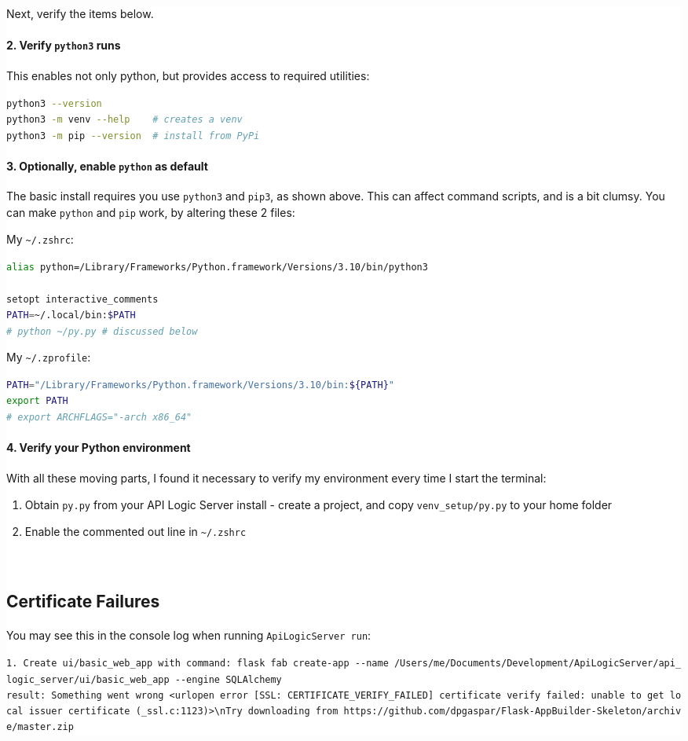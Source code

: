 Next, verify the items below.

#### 2. Verify `python3` runs
This enables not only python, but provides access to required utilities:

```bash
python3 --version
python3 -m venv --help    # creates a venv
python3 -m pip --version  # install from PyPi
```

#### 3. Optionally, enable `python` as default

The basic install requires you use `python3` and `pip3`, as shown above.  This can affect command scripts, and is a bit clumsy.  You can make `python` and `pip` work, by altering these 2 files:

My `~/.zshrc`:

```bash
alias python=/Library/Frameworks/Python.framework/Versions/3.10/bin/python3

setopt interactive_comments
PATH=~/.local/bin:$PATH
# python ~/py.py # discussed below
```

My `~/.zprofile`:

```bash
PATH="/Library/Frameworks/Python.framework/Versions/3.10/bin:${PATH}"
export PATH
# export ARCHFLAGS="-arch x86_64"  
```

#### 4. Verify your Python environment

With all these moving parts, I found it necessary to verify my environment every time I start the terminal:

1. Obtain `py.py` from your API Logic Server install - create a project, and copy `venv_setup/py.py` to your home folder

2. Enable the commented out line in `~/.zshrc`

&nbsp; &nbsp;

## Certificate Failures

You may see this in the console log when running ```ApiLogicServer run```:

```log
1. Create ui/basic_web_app with command: flask fab create-app --name /Users/me/Documents/Development/ApiLogicServer/api_logic_server/ui/basic_web_app --engine SQLAlchemy
result: Something went wrong <urlopen error [SSL: CERTIFICATE_VERIFY_FAILED] certificate verify failed: unable to get local issuer certificate (_ssl.c:1123)>\nTry downloading from https://github.com/dpgaspar/Flask-AppBuilder-Skeleton/archive/master.zip
```
